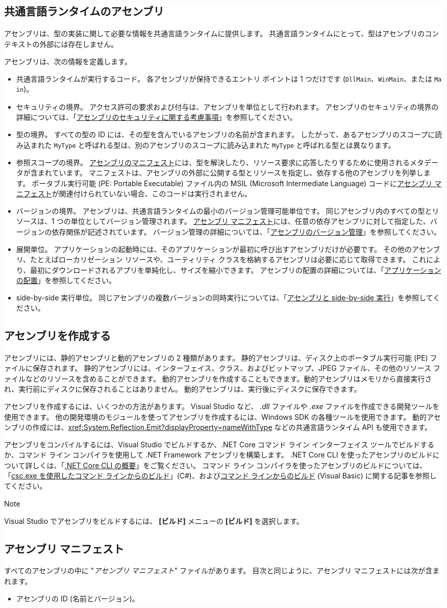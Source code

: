 ## <a name="assemblies-in-the-common-language-runtime"></a>共通言語ランタイムのアセンブリ

アセンブリは、型の実装に関して必要な情報を共通言語ランタイムに提供します。 共通言語ランタイムにとって、型はアセンブリのコンテキストの外部には存在しません。

アセンブリは、次の情報を定義します。

- 共通言語ランタイムが実行するコード。 各アセンブリが保持できるエントリ ポイントは 1 つだけです (`DllMain`、`WinMain`、または `Main`)。

- セキュリティの境界。 アクセス許可の要求および付与は、アセンブリを単位として行われます。 アセンブリのセキュリティの境界の詳細については、「[アセンブリのセキュリティに関する考慮事項](security-considerations.md)」を参照してください。

- 型の境界。 すべての型の ID には、その型を含んでいるアセンブリの名前が含まれます。 したがって、あるアセンブリのスコープに読み込まれた `MyType` と呼ばれる型は、別のアセンブリのスコープに読み込まれた `MyType` と呼ばれる型とは異なります。

- 参照スコープの境界。 [アセンブリのマニフェスト](#assembly-manifest)には、型を解決したり、リソース要求に応答したりするために使用されるメタデータが含まれています。 マニフェストは、アセンブリの外部に公開する型とリソースを指定し、依存する他のアセンブリを列挙します。 ポータブル実行可能 (PE: Portable Executable) ファイル内の MSIL (Microsoft Intermediate Language) コードに[アセンブリ マニフェスト](#assembly-manifest)が関連付けられていない場合、このコードは実行されません。

- バージョンの境界。 アセンブリは、共通言語ランタイムの最小のバージョン管理可能単位です。 同じアセンブリ内のすべての型とリソースは、1 つの単位としてバージョン管理されます。 [アセンブリ マニフェスト](#assembly-manifest)には、任意の依存アセンブリに対して指定した、バージョンの依存関係が記述されています。 バージョン管理の詳細については、「[アセンブリのバージョン管理](versioning.md)」を参照してください。

- 展開単位。 アプリケーションの起動時には、そのアプリケーションが最初に呼び出すアセンブリだけが必要です。 その他のアセンブリ、たとえばローカリゼーション リソースや、ユーティリティ クラスを格納するアセンブリは必要に応じて取得できます。 これにより、最初にダウンロードされるアプリを単純化し、サイズを縮小できます。 アセンブリの配置の詳細については、「[アプリケーションの配置](../../framework/deployment/index.md)」を参照してください。

- side-by-side 実行単位。 同じアセンブリの複数バージョンの同時実行については、「[アセンブリと side-by-side 実行](side-by-side-execution.md)」を参照してください。

## <a name="create-an-assembly"></a>アセンブリを作成する

アセンブリには、静的アセンブリと動的アセンブリの 2 種類があります。 静的アセンブリは、ディスク上のポータブル実行可能 (PE) ファイルに保存されます。 静的アセンブリには、インターフェイス、クラス、およびビットマップ、JPEG ファイル、その他のリソース ファイルなどのリソースを含めることができます。 動的アセンブリを作成することもできます。動的アセンブリはメモリから直接実行され、実行前にディスクに保存されることはありません。 動的アセンブリは、実行後にディスクに保存できます。

アセンブリを作成するには、いくつかの方法があります。 Visual Studio など、 *.dll* ファイルや *.exe* ファイルを作成できる開発ツールを使用できます。 他の開発環境のモジュールを使ってアセンブリを作成するには、Windows SDK の各種ツールを使用できます。 動的アセンブリの作成には、<xref:System.Reflection.Emit?displayProperty=nameWithType> などの共通言語ランタイム API も使用できます。

アセンブリをコンパイルするには、Visual Studio でビルドするか、.NET Core コマンド ライン インターフェイス ツールでビルドするか、コマンド ライン コンパイラを使用して .NET Framework アセンブリを構築します。 .NET Core CLI を使ったアセンブリのビルドについて詳しくは、「[.NET Core CLI の概要](../../core/tools/index.md)」をご覧ください。 コマンド ライン コンパイラを使ったアセンブリのビルドについては、「[csc.exe を使用したコマンド ラインからのビルド](../../csharp/language-reference/compiler-options/command-line-building-with-csc-exe.md)」(C#)、および[コマンド ラインからのビルド](../../visual-basic/reference/command-line-compiler/building-from-the-command-line.md) (Visual Basic) に関する記事を参照してください。

> [!NOTE]
> Visual Studio でアセンブリをビルドするには、 **[ビルド]** メニューの **[ビルド]** を選択します。

## <a name="assembly-manifest"></a>アセンブリ マニフェスト

すべてのアセンブリの中に "*アセンブリ マニフェスト*" ファイルがあります。 目次と同じように、アセンブリ マニフェストには次が含まれます。

- アセンブリの ID (名前とバージョン)。
